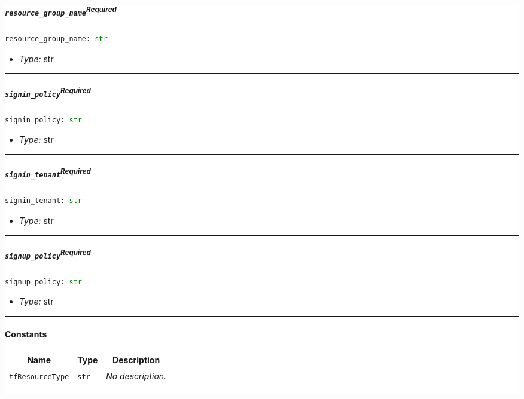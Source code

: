 ##### `resource_group_name`<sup>Required</sup> <a name="resource_group_name" id="@cdktf/provider-azurerm.apiManagementIdentityProviderAadb2C.ApiManagementIdentityProviderAadb2C.property.resourceGroupName"></a>

```python
resource_group_name: str
```

- *Type:* str

---

##### `signin_policy`<sup>Required</sup> <a name="signin_policy" id="@cdktf/provider-azurerm.apiManagementIdentityProviderAadb2C.ApiManagementIdentityProviderAadb2C.property.signinPolicy"></a>

```python
signin_policy: str
```

- *Type:* str

---

##### `signin_tenant`<sup>Required</sup> <a name="signin_tenant" id="@cdktf/provider-azurerm.apiManagementIdentityProviderAadb2C.ApiManagementIdentityProviderAadb2C.property.signinTenant"></a>

```python
signin_tenant: str
```

- *Type:* str

---

##### `signup_policy`<sup>Required</sup> <a name="signup_policy" id="@cdktf/provider-azurerm.apiManagementIdentityProviderAadb2C.ApiManagementIdentityProviderAadb2C.property.signupPolicy"></a>

```python
signup_policy: str
```

- *Type:* str

---

#### Constants <a name="Constants" id="Constants"></a>

| **Name** | **Type** | **Description** |
| --- | --- | --- |
| <code><a href="#@cdktf/provider-azurerm.apiManagementIdentityProviderAadb2C.ApiManagementIdentityProviderAadb2C.property.tfResourceType">tfResourceType</a></code> | <code>str</code> | *No description.* |

---